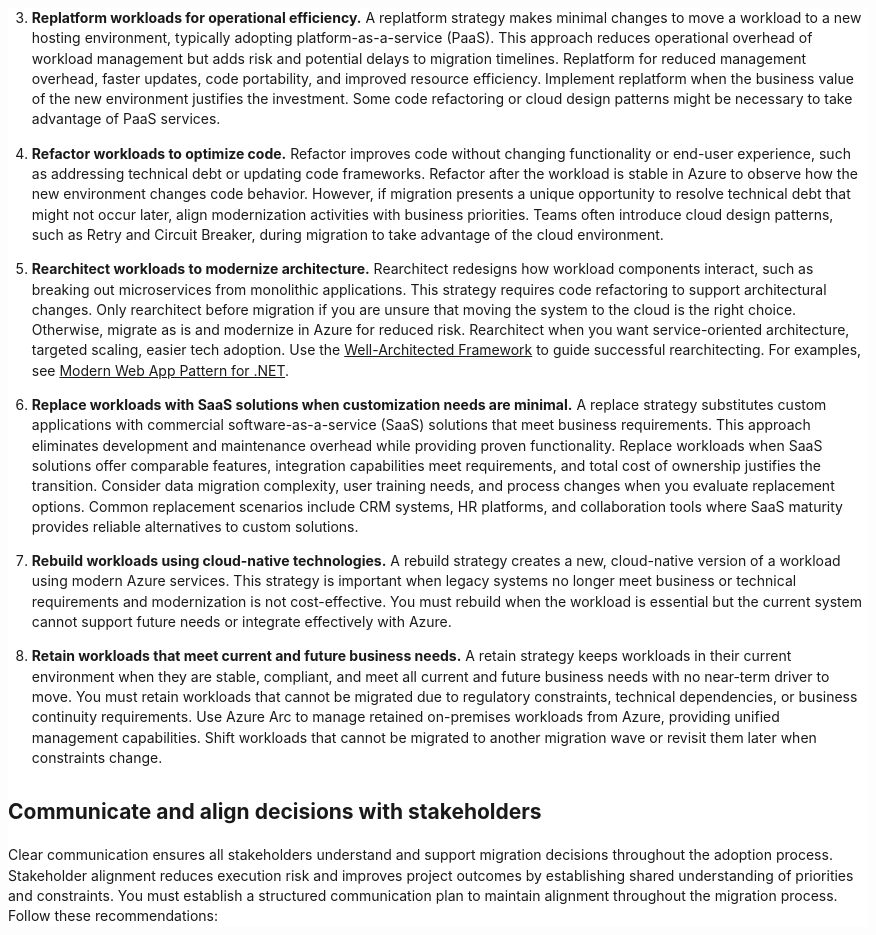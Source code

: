 3. **Replatform workloads for operational efficiency.** A replatform strategy makes minimal changes to move a workload to a new hosting environment, typically adopting platform-as-a-service (PaaS). This approach reduces operational overhead of workload management but adds risk and potential delays to migration timelines. Replatform for reduced management overhead, faster updates, code portability, and improved resource efficiency. Implement replatform when the business value of the new environment justifies the investment. Some code refactoring or cloud design patterns might be necessary to take advantage of PaaS services.

4. **Refactor workloads to optimize code.** Refactor improves code without changing functionality or end-user experience, such as addressing technical debt or updating code frameworks. Refactor after the workload is stable in Azure to observe how the new environment changes code behavior. However, if migration presents a unique opportunity to resolve technical debt that might not occur later, align modernization activities with business priorities. Teams often introduce cloud design patterns, such as Retry and Circuit Breaker, during migration to take advantage of the cloud environment.

5. **Rearchitect workloads to modernize architecture.** Rearchitect redesigns how workload components interact, such as breaking out microservices from monolithic applications. This strategy requires code refactoring to support architectural changes. Only rearchitect before migration if you are unsure that moving the system to the cloud is the right choice. Otherwise, migrate as is and modernize in Azure for reduced risk. Rearchitect when you want service-oriented architecture, targeted scaling, easier tech adoption. Use the [Well-Architected Framework](/azure/well-architected/pillars) to guide successful rearchitecting. For examples, see [Modern Web App Pattern for .NET](/azure/architecture/web-apps/guides/enterprise-app-patterns/modern-web-app/dotnet/guidance).

6. **Replace workloads with SaaS solutions when customization needs are minimal.** A replace strategy substitutes custom applications with commercial software-as-a-service (SaaS) solutions that meet business requirements. This approach eliminates development and maintenance overhead while providing proven functionality. Replace workloads when SaaS solutions offer comparable features, integration capabilities meet requirements, and total cost of ownership justifies the transition. Consider data migration complexity, user training needs, and process changes when you evaluate replacement options. Common replacement scenarios include CRM systems, HR platforms, and collaboration tools where SaaS maturity provides reliable alternatives to custom solutions.

7. **Rebuild workloads using cloud-native technologies.** A rebuild strategy creates a new, cloud-native version of a workload using modern Azure services. This strategy is important when legacy systems no longer meet business or technical requirements and modernization is not cost-effective. You must rebuild when the workload is essential but the current system cannot support future needs or integrate effectively with Azure.

8. **Retain workloads that meet current and future business needs.** A retain strategy keeps workloads in their current environment when they are stable, compliant, and meet all current and future business needs with no near-term driver to move. You must retain workloads that cannot be migrated due to regulatory constraints, technical dependencies, or business continuity requirements. Use Azure Arc to manage retained on-premises workloads from Azure, providing unified management capabilities. Shift workloads that cannot be migrated to another migration wave or revisit them later when constraints change.


## Communicate and align decisions with stakeholders

Clear communication ensures all stakeholders understand and support migration decisions throughout the adoption process. Stakeholder alignment reduces execution risk and improves project outcomes by establishing shared understanding of priorities and constraints. You must establish a structured communication plan to maintain alignment throughout the migration process. Follow these recommendations:
